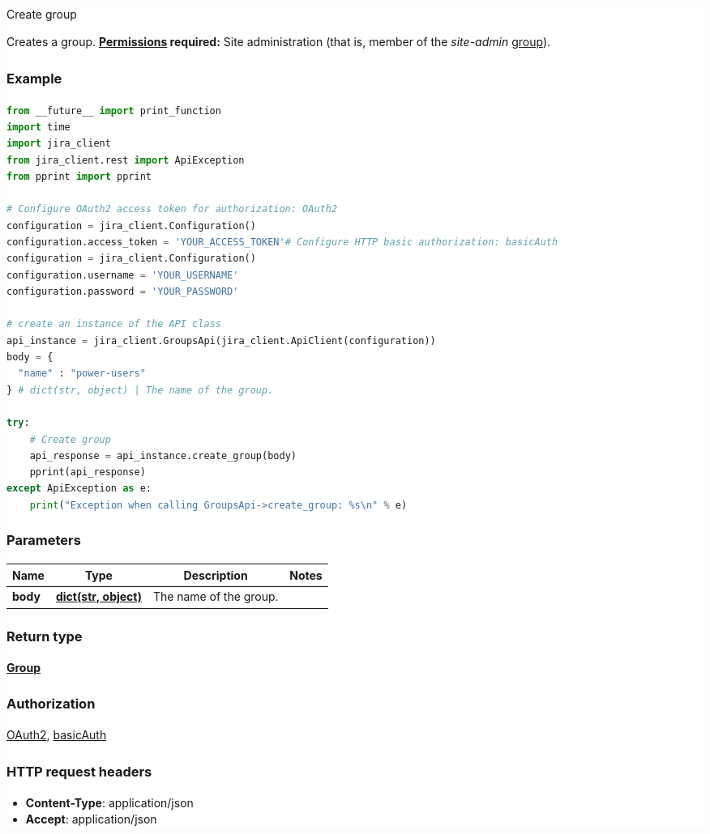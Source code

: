 Create group

Creates a group.  **[Permissions](#permissions) required:** Site administration (that is, member of the *site-admin* [group](https://confluence.atlassian.com/x/24xjL)).

### Example
```python
from __future__ import print_function
import time
import jira_client
from jira_client.rest import ApiException
from pprint import pprint

# Configure OAuth2 access token for authorization: OAuth2
configuration = jira_client.Configuration()
configuration.access_token = 'YOUR_ACCESS_TOKEN'# Configure HTTP basic authorization: basicAuth
configuration = jira_client.Configuration()
configuration.username = 'YOUR_USERNAME'
configuration.password = 'YOUR_PASSWORD'

# create an instance of the API class
api_instance = jira_client.GroupsApi(jira_client.ApiClient(configuration))
body = {
  "name" : "power-users"
} # dict(str, object) | The name of the group.

try:
    # Create group
    api_response = api_instance.create_group(body)
    pprint(api_response)
except ApiException as e:
    print("Exception when calling GroupsApi->create_group: %s\n" % e)
```

### Parameters

Name | Type | Description  | Notes
------------- | ------------- | ------------- | -------------
 **body** | [**dict(str, object)**](dict.md)| The name of the group. | 

### Return type

[**Group**](Group.md)

### Authorization

[OAuth2](../README.md#OAuth2), [basicAuth](../README.md#basicAuth)

### HTTP request headers

 - **Content-Type**: application/json
 - **Accept**: application/json
